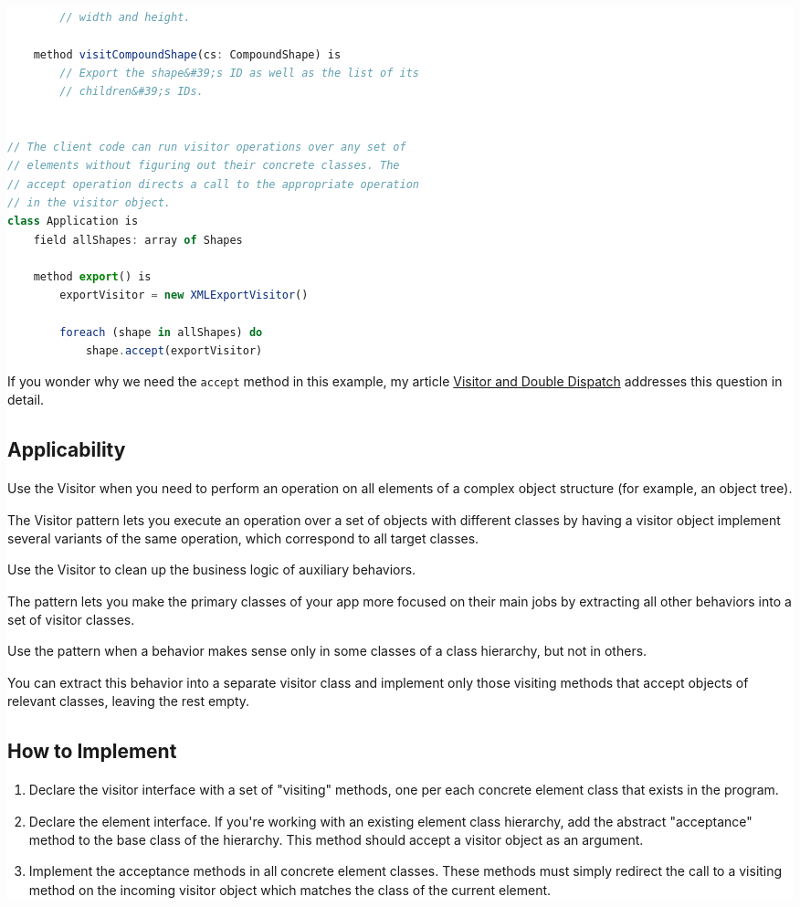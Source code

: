 ```ts
        // width and height.

    method visitCompoundShape(cs: CompoundShape) is
        // Export the shape&#39;s ID as well as the list of its
        // children&#39;s IDs.


// The client code can run visitor operations over any set of
// elements without figuring out their concrete classes. The
// accept operation directs a call to the appropriate operation
// in the visitor object.
class Application is
    field allShapes: array of Shapes

    method export() is
        exportVisitor = new XMLExportVisitor()

        foreach (shape in allShapes) do
            shape.accept(exportVisitor)
```

If you wonder why we need the `accept` method in this example, my article [Visitor and Double Dispatch](/design-patterns/visitor-double-dispatch) addresses this question in detail.

##  Applicability
Use the Visitor when you need to perform an operation on all elements of a complex object structure (for example, an object tree).

The Visitor pattern lets you execute an operation over a set of objects with different classes by having a visitor object implement several variants of the same operation, which correspond to all target classes.

Use the Visitor to clean up the business logic of auxiliary behaviors.

The pattern lets you make the primary classes of your app more focused on their main jobs by extracting all other behaviors into a set of visitor classes.

Use the pattern when a behavior makes sense only in some classes of a class hierarchy, but not in others.

You can extract this behavior into a separate visitor class and
implement only those visiting methods that accept objects of relevant classes, leaving the rest empty.

##  How to Implement
1.  Declare the visitor interface with a set of "visiting" methods, one per each concrete element class that exists in the program.

2.  Declare the element interface. If you're working with an existing element class hierarchy, add the abstract "acceptance" method to the base class of the hierarchy. This method should accept a visitor object as an argument.

3.  Implement the acceptance methods in all concrete element classes. These methods must simply redirect the call to a visiting method on the incoming visitor object which matches the class of the current element.

